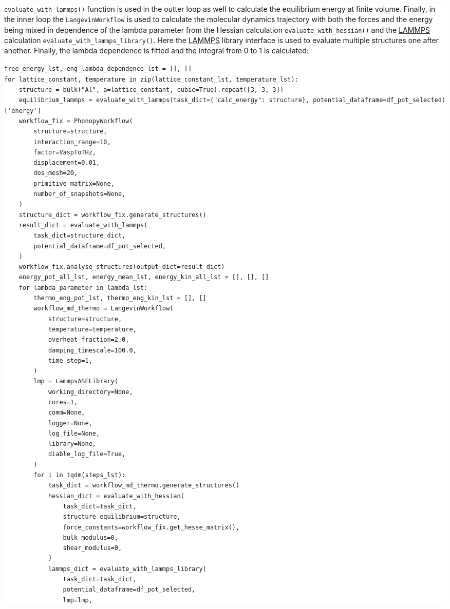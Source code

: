 `evaluate_with_lammps()` function is used in the outter loop as well to calculate the equilibrium energy at finite 
volume. Finally, in the inner loop the `LangevinWorkflow` is used to calculate the molecular dynamics trajectory with 
both the forces and the energy being mixed in dependence of the lambda parameter from the Hessian calculation 
`evaluate_with_hessian()` and the [LAMMPS](https://lammps.org/) calculation `evaluate_with_lammps_library()`. Here the 
[LAMMPS](https://lammps.org/) library interface is used to evaluate multiple structures one after another. Finally, the
lambda dependence is fitted and the integral from 0 to 1 is calculated:
```
free_energy_lst, eng_lambda_dependence_lst = [], []
for lattice_constant, temperature in zip(lattice_constant_lst, temperature_lst):
    structure = bulk("Al", a=lattice_constant, cubic=True).repeat([3, 3, 3])
    equilibrium_lammps = evaluate_with_lammps(task_dict={"calc_energy": structure}, potential_dataframe=df_pot_selected)['energy']
    workflow_fix = PhonopyWorkflow(
        structure=structure,
        interaction_range=10,
        factor=VaspToTHz,
        displacement=0.01,
        dos_mesh=20,
        primitive_matrix=None,
        number_of_snapshots=None,
    )
    structure_dict = workflow_fix.generate_structures()
    result_dict = evaluate_with_lammps(
        task_dict=structure_dict,
        potential_dataframe=df_pot_selected,
    )
    workflow_fix.analyse_structures(output_dict=result_dict)
    energy_pot_all_lst, energy_mean_lst, energy_kin_all_lst = [], [], []
    for lambda_parameter in lambda_lst: 
        thermo_eng_pot_lst, thermo_eng_kin_lst = [], []
        workflow_md_thermo = LangevinWorkflow(
            structure=structure,
            temperature=temperature,
            overheat_fraction=2.0,
            damping_timescale=100.0,
            time_step=1,
        )
        lmp = LammpsASELibrary(
            working_directory=None,
            cores=1,
            comm=None,
            logger=None,
            log_file=None,
            library=None,
            diable_log_file=True,
        )
        for i in tqdm(steps_lst):
            task_dict = workflow_md_thermo.generate_structures()
            hessian_dict = evaluate_with_hessian(
                task_dict=task_dict,
                structure_equilibrium=structure,
                force_constants=workflow_fix.get_hesse_matrix(),
                bulk_modulus=0,
                shear_modulus=0,
            )
            lammps_dict = evaluate_with_lammps_library(
                task_dict=task_dict,
                potential_dataframe=df_pot_selected,
                lmp=lmp,
```